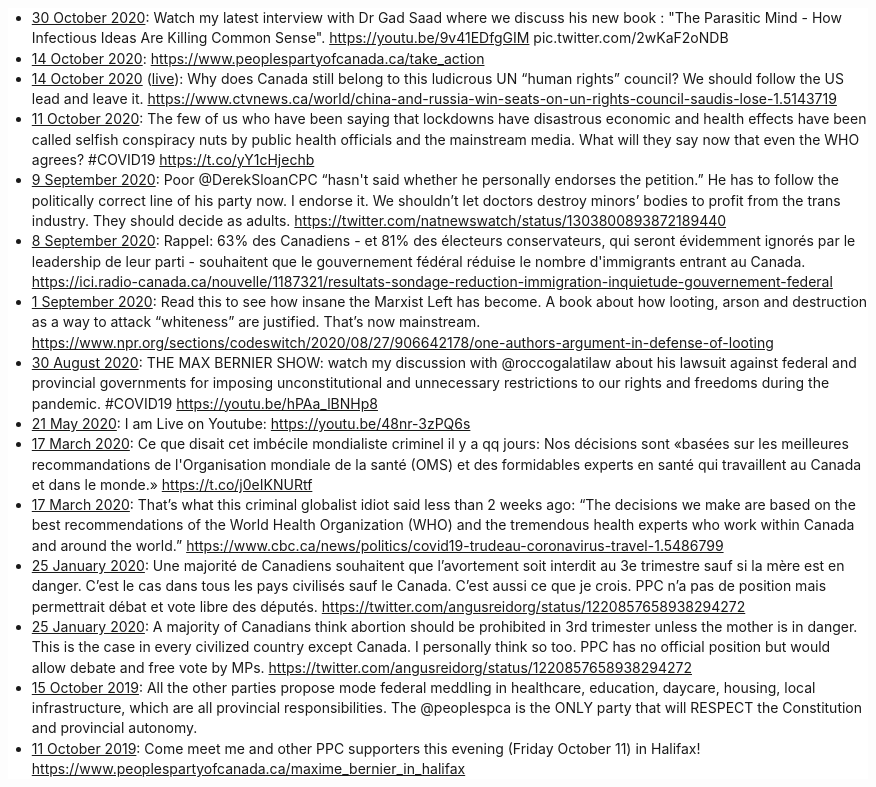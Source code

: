 * [30 October 2020](https://web.archive.org/web/20201030004305/https://twitter.com/MaximeBernier/status/1321975813798068224): Watch my latest interview with Dr Gad Saad where we discuss his new book : "The Parasitic Mind - How Infectious Ideas Are Killing Common Sense".  https://youtu.be/9v41EDfgGIM  pic.twitter.com/2wKaF2oNDB
* [14 October 2020](https://web.archive.org/web/20201014142041/https://twitter.com/MaximeBernier/status/1316380454103199744): https://www.peoplespartyofcanada.ca/take_action
* [14 October 2020](https://web.archive.org/web/20201014142041/https://twitter.com/MaximeBernier/status/1316380454103199744) ([live](https://twitter.com/MaximeBernier/status/1316367945384288256)): Why does Canada still belong to this ludicrous UN “human rights” council?   We should follow the US lead and leave it. https://www.ctvnews.ca/world/china-and-russia-win-seats-on-un-rights-council-saudis-lose-1.5143719
* [11 October 2020](https://web.archive.org/web/20201011232728/https://twitter.com/MaximeBernier/status/1315433869227720704): The few of us who have been saying that lockdowns have disastrous economic and health effects have been called selfish conspiracy nuts by public health officials and the mainstream media.   What will they say now that even the WHO agrees? #COVID19  https://t.co/yY1cHjechb
* [ 9 September 2020](https://web.archive.org/web/20200909232242/https://twitter.com/MaximeBernier/status/1303836189024280577): Poor  @DerekSloanCPC  “hasn't said whether he personally endorses the petition.” He has to follow the politically correct line of his party now.  I endorse it. We shouldn’t let doctors destroy minors’ bodies to profit from the trans industry. They should decide as adults. https://twitter.com/natnewswatch/status/1303800893872189440
* [ 8 September 2020](https://web.archive.org/web/20200908203544/https://twitter.com/MaximeBernier/status/1303431781161594889): Rappel: 63% des Canadiens - et 81% des électeurs conservateurs, qui seront évidemment ignorés par le leadership de leur parti - souhaitent que le gouvernement fédéral réduise le nombre d'immigrants entrant au Canada. https://ici.radio-canada.ca/nouvelle/1187321/resultats-sondage-reduction-immigration-inquietude-gouvernement-federal
* [ 1 September 2020](https://web.archive.org/web/20200901224245/https://twitter.com/MaximeBernier/status/1300926874122686467): Read this to see how insane the Marxist Left has become.   A book about how looting, arson and destruction as a way to attack “whiteness” are justified.   That’s now mainstream. https://www.npr.org/sections/codeswitch/2020/08/27/906642178/one-authors-argument-in-defense-of-looting
* [30 August 2020](https://web.archive.org/web/20200830120825/https://twitter.com/MaximeBernier/status/1300042566692474880): THE MAX BERNIER SHOW: watch my discussion with  @roccogalatilaw  about his lawsuit against federal and provincial governments for imposing unconstitutional and unnecessary restrictions to our rights and freedoms during the pandemic.   #COVID19  https://youtu.be/hPAa_lBNHp8
* [21 May 2020](https://web.archive.org/web/20200521235555/https://twitter.com/MaximeBernier/status/1263613119462596609): I am Live on Youtube: https://youtu.be/48nr-3zPQ6s
* [17 March 2020](https://web.archive.org/web/20200317125919/https://twitter.com/MaximeBernier/status/1239899114080518146): Ce que disait cet imbécile mondialiste criminel il y a qq jours:   Nos décisions sont «basées sur les meilleures recommandations de l'Organisation mondiale de la santé (OMS) et des formidables experts en santé qui travaillent au Canada et dans le monde.» https://t.co/j0eIKNURtf
* [17 March 2020](https://web.archive.org/web/20200317131936/https://twitter.com/MaximeBernier/status/1239897229781094401): That’s what this criminal globalist idiot said less than 2 weeks ago:  “The decisions we make are based on the best recommendations of the World Health Organization (WHO) and the tremendous health experts who work within Canada and around the world.” https://www.cbc.ca/news/politics/covid19-trudeau-coronavirus-travel-1.5486799
* [25 January 2020](https://web.archive.org/web/20200125014922/https://twitter.com/MaximeBernier/status/1220880701274427393): Une majorité de Canadiens souhaitent que l’avortement soit interdit au 3e trimestre sauf si la mère est en danger.  C’est le cas dans tous les pays civilisés sauf le Canada.  C’est aussi ce que je crois. PPC n’a pas de position mais permettrait débat et vote libre des députés. https://twitter.com/angusreidorg/status/1220857658938294272
* [25 January 2020](https://web.archive.org/web/20200125013941/https://twitter.com/MaximeBernier/status/1220879837109374976): A majority of Canadians think abortion should be prohibited in 3rd trimester unless the mother is in danger.  This is the case in every civilized country except Canada.  I personally think so too.   PPC has no official position but would allow debate and free vote by MPs. https://twitter.com/angusreidorg/status/1220857658938294272
* [15 October 2019](https://web.archive.org/web/20191015141442/https://twitter.com/MaximeBernier/status/1184105659912114176): All the other parties propose mode federal meddling in healthcare, education, daycare, housing, local infrastructure, which are all provincial responsibilities.  The  @peoplespca  is the ONLY party that will RESPECT the Constitution and provincial autonomy.
* [11 October 2019](https://web.archive.org/web/20191011191453/https://twitter.com/maximebernier/status/1182627732364107776?lang=en-gb): Come meet me and other PPC supporters this evening (Friday October 11) in Halifax! https://www.peoplespartyofcanada.ca/maxime_bernier_in_halifax